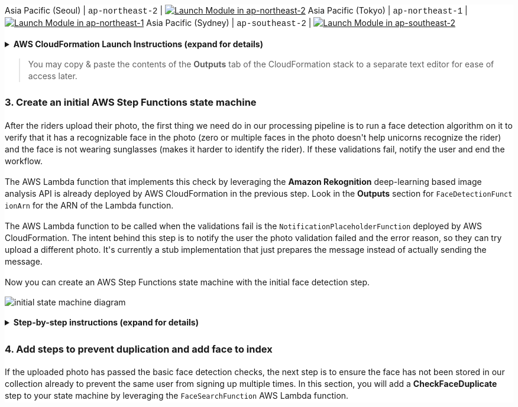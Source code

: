 Asia Pacific (Seoul) | <span style="font-family:'Courier';">ap-northeast-2</span> | [![Launch Module in ap-northeast-2](http://docs.aws.amazon.com/AWSCloudFormation/latest/UserGuide/images/cloudformation-launch-stack-button.png)](https://console.aws.amazon.com/cloudformation/home?region=ap-northeast-2#/stacks/new?stackName=wildrydes-step-module-resources&templateURL=https://s3-ap-northeast-2.amazonaws.com/wildrydes-ap-northeast-2/ImageProcessing/setup-sam.yaml)
Asia Pacific (Tokyo) | <span style="font-family:'Courier';">ap-northeast-1</span> | [![Launch Module in ap-northeast-1](http://docs.aws.amazon.com/AWSCloudFormation/latest/UserGuide/images/cloudformation-launch-stack-button.png)](https://console.aws.amazon.com/cloudformation/home?region=ap-northeast-1#/stacks/new?stackName=wildrydes-step-module-resources&templateURL=https://s3-ap-northeast-1.amazonaws.com/wildrydes-ap-northeast-1/ImageProcessing/setup-sam.yaml)
Asia Pacific (Sydney) | <span style="font-family:'Courier';">ap-southeast-2</span> | [![Launch Module in ap-southeast-2](http://docs.aws.amazon.com/AWSCloudFormation/latest/UserGuide/images/cloudformation-launch-stack-button.png)](https://console.aws.amazon.com/cloudformation/home?region=ap-southeast-2#/stacks/new?stackName=wildrydes-step-module-resources&templateURL=https://s3-ap-southeast-2.amazonaws.com/wildrydes-ap-southeast-2/ImageProcessing/setup-sam.yaml)

<details><summary><strong>AWS CloudFormation Launch Instructions (expand for details)</strong></summary></details>

> You may copy & paste the contents of the **Outputs** tab of the CloudFormation stack to a separate text editor for ease of access later. 



### 3. Create an initial AWS Step Functions state machine

After the riders upload their photo, the first thing we need do in our processing pipeline is to run a face detection algorithm on it to verify that it has a recognizable face in the photo (zero or multiple faces in the photo doesn't help unicorns recognize the rider) and the face is not wearing sunglasses (makes it harder to identify the rider). If these validations fail, notify the user and end the workflow.

The AWS Lambda function that implements this check by leveraging the **Amazon Rekognition** deep-learning based image analysis API is already deployed by AWS CloudFormation in the previous step. Look in the **Outputs** section for `FaceDetectionFunctionArn` for the ARN of the Lambda function. 

The AWS Lambda function to be called when the validations fail is the  `NotificationPlaceholderFunction` deployed by AWS CloudFormation. The intent behind this step is to notify the user the photo validation failed and the error reason, so they can try upload a different photo. It's currently a stub implementation that just prepares the message instead of actually sending the message. 

Now you can create an AWS Step Functions state machine with the initial face detection step.

![initial state machine diagram](./images/1st-state-machine-graph.png)

<details><summary><strong>Step-by-step instructions (expand for details)</strong></summary></details>


### 4. Add steps to prevent duplication and add face to index

If the uploaded photo has passed the basic face detection checks, the next step is to ensure the face has not been stored in our collection already to prevent the same user from signing up multiple times. In this section, you will add a **CheckFaceDuplicate** step to your state machine by leveraging the `FaceSearchFunction` AWS Lambda function.
